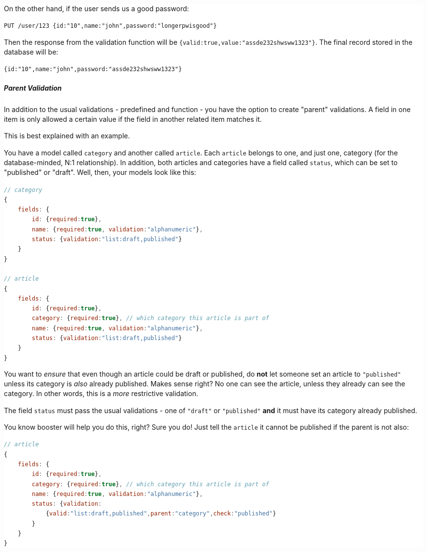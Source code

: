 On the other hand, if the user sends us a good password:

    PUT /user/123 {id:"10",name:"john",password:"longerpwisgood"}

Then the response from the validation function will be `{valid:true,value:"assde232shwsww1323"}`. The final record stored in the database will be:

    {id:"10",name:"john",password:"assde232shwsww1323"}

##### Parent Validation
In addition to the usual validations - predefined and function - you have the option to create "parent" validations. A field in one item is only allowed a certain value if the field in another related item matches it.

This is best explained with an example.

You have a model called `category` and another called `article`. Each `article` belongs to one, and just one, category (for the database-minded, N:1 relationship). In addition, both articles and categories have a field called `status`, which can be set to "published" or "draft". Well, then, your models look like this:


````JavaScript
// category
{
	fields: {
		id: {required:true},
		name: {required:true, validation:"alphanumeric"},
		status: {validation:"list:draft,published"}
	}
}

// article
{
	fields: {
		id: {required:true},
		category: {required:true}, // which category this article is part of
		name: {required:true, validation:"alphanumeric"},
		status: {validation:"list:draft,published"}
	}
}
````

You want to *ensure* that even though an article could be draft or published, do **not** let someone set an article to `"published"` unless its category is *also* already published. Makes sense right? No one can see the article, unless they already can see the category. In other words, this is a *more* restrictive validation. 

The field `status` must pass the usual validations - one of `"draft"` or `"published"` **and** it must have its category already published.

You know booster will help you do this, right? Sure you do! Just tell the `article` it cannot be published if the parent is not also:

````JavaScript
// article
{
	fields: {
		id: {required:true},
		category: {required:true}, // which category this article is part of
		name: {required:true, validation:"alphanumeric"},
		status: {validation:
			{valid:"list:draft,published",parent:"category",check:"published"}
		}
	}
}
````
